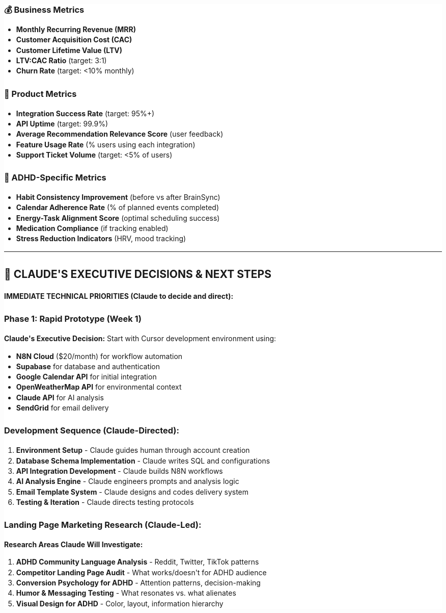 ### 💰 Business Metrics  
- **Monthly Recurring Revenue (MRR)**
- **Customer Acquisition Cost (CAC)**
- **Customer Lifetime Value (LTV)**
- **LTV:CAC Ratio** (target: 3:1)
- **Churn Rate** (target: <10% monthly)

### 🔧 Product Metrics
- **Integration Success Rate** (target: 95%+)
- **API Uptime** (target: 99.9%)
- **Average Recommendation Relevance Score** (user feedback)
- **Feature Usage Rate** (% users using each integration)
- **Support Ticket Volume** (target: <5% of users)

### 🎯 ADHD-Specific Metrics
- **Habit Consistency Improvement** (before vs after BrainSync)
- **Calendar Adherence Rate** (% of planned events completed)
- **Energy-Task Alignment Score** (optimal scheduling success)
- **Medication Compliance** (if tracking enabled)
- **Stress Reduction Indicators** (HRV, mood tracking)

---

## 🚀 CLAUDE'S EXECUTIVE DECISIONS & NEXT STEPS

**IMMEDIATE TECHNICAL PRIORITIES (Claude to decide and direct):**

### Phase 1: Rapid Prototype (Week 1)
**Claude's Executive Decision:** Start with Cursor development environment using:
- **N8N Cloud** ($20/month) for workflow automation
- **Supabase** for database and authentication  
- **Google Calendar API** for initial integration
- **OpenWeatherMap API** for environmental context
- **Claude API** for AI analysis
- **SendGrid** for email delivery

### Development Sequence (Claude-Directed):
1. **Environment Setup** - Claude guides human through account creation
2. **Database Schema Implementation** - Claude writes SQL and configurations
3. **API Integration Development** - Claude builds N8N workflows
4. **AI Analysis Engine** - Claude engineers prompts and analysis logic
5. **Email Template System** - Claude designs and codes delivery system
6. **Testing & Iteration** - Claude directs testing protocols

### Landing Page Marketing Research (Claude-Led):
**Research Areas Claude Will Investigate:**
1. **ADHD Community Language Analysis** - Reddit, Twitter, TikTok patterns
2. **Competitor Landing Page Audit** - What works/doesn't for ADHD audience
3. **Conversion Psychology for ADHD** - Attention patterns, decision-making
4. **Humor & Messaging Testing** - What resonates vs. what alienates
5. **Visual Design for ADHD** - Color, layout, information hierarchy
